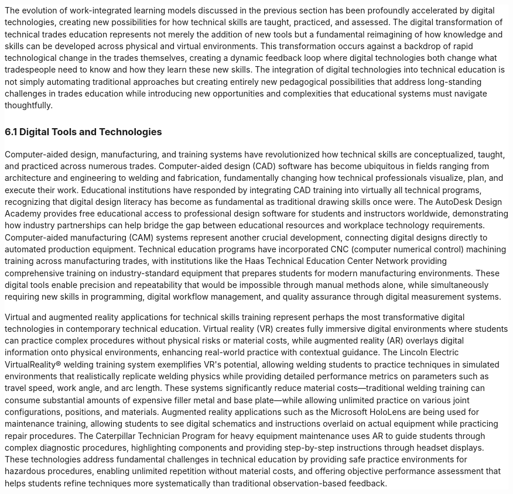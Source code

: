 The evolution of work-integrated learning models discussed in the previous section has been profoundly accelerated by digital technologies, creating new possibilities for how technical skills are taught, practiced, and assessed. The digital transformation of technical trades education represents not merely the addition of new tools but a fundamental reimagining of how knowledge and skills can be developed across physical and virtual environments. This transformation occurs against a backdrop of rapid technological change in the trades themselves, creating a dynamic feedback loop where digital technologies both change what tradespeople need to know and how they learn these new skills. The integration of digital technologies into technical education is not simply automating traditional approaches but creating entirely new pedagogical possibilities that address long-standing challenges in trades education while introducing new opportunities and complexities that educational systems must navigate thoughtfully.

### 6.1 Digital Tools and Technologies

Computer-aided design, manufacturing, and training systems have revolutionized how technical skills are conceptualized, taught, and practiced across numerous trades. Computer-aided design (CAD) software has become ubiquitous in fields ranging from architecture and engineering to welding and fabrication, fundamentally changing how technical professionals visualize, plan, and execute their work. Educational institutions have responded by integrating CAD training into virtually all technical programs, recognizing that digital design literacy has become as fundamental as traditional drawing skills once were. The AutoDesk Design Academy provides free educational access to professional design software for students and instructors worldwide, demonstrating how industry partnerships can help bridge the gap between educational resources and workplace technology requirements. Computer-aided manufacturing (CAM) systems represent another crucial development, connecting digital designs directly to automated production equipment. Technical education programs have incorporated CNC (computer numerical control) machining training across manufacturing trades, with institutions like the Haas Technical Education Center Network providing comprehensive training on industry-standard equipment that prepares students for modern manufacturing environments. These digital tools enable precision and repeatability that would be impossible through manual methods alone, while simultaneously requiring new skills in programming, digital workflow management, and quality assurance through digital measurement systems.

Virtual and augmented reality applications for technical skills training represent perhaps the most transformative digital technologies in contemporary technical education. Virtual reality (VR) creates fully immersive digital environments where students can practice complex procedures without physical risks or material costs, while augmented reality (AR) overlays digital information onto physical environments, enhancing real-world practice with contextual guidance. The Lincoln Electric VirtualReality® welding training system exemplifies VR's potential, allowing welding students to practice techniques in simulated environments that realistically replicate welding physics while providing detailed performance metrics on parameters such as travel speed, work angle, and arc length. These systems significantly reduce material costs—traditional welding training can consume substantial amounts of expensive filler metal and base plate—while allowing unlimited practice on various joint configurations, positions, and materials. Augmented reality applications such as the Microsoft HoloLens are being used for maintenance training, allowing students to see digital schematics and instructions overlaid on actual equipment while practicing repair procedures. The Caterpillar Technician Program for heavy equipment maintenance uses AR to guide students through complex diagnostic procedures, highlighting components and providing step-by-step instructions through headset displays. These technologies address fundamental challenges in technical education by providing safe practice environments for hazardous procedures, enabling unlimited repetition without material costs, and offering objective performance assessment that helps students refine techniques more systematically than traditional observation-based feedback.
